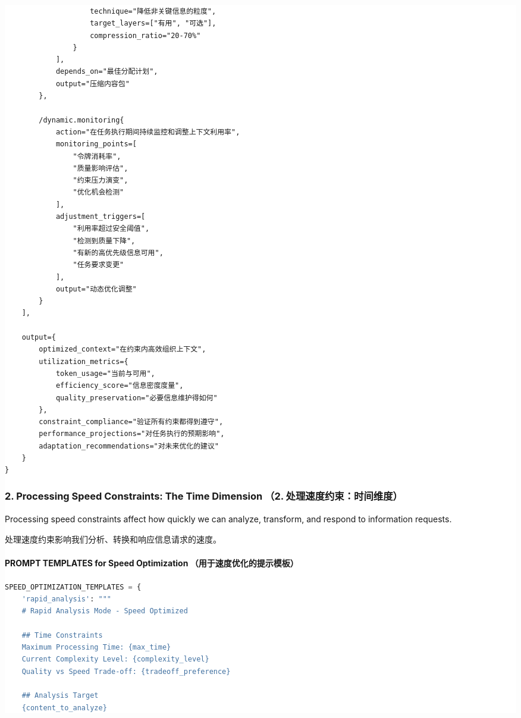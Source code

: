 ```
                    technique="降低非关键信息的粒度",
                    target_layers=["有用", "可选"],
                    compression_ratio="20-70%"
                }
            ],
            depends_on="最佳分配计划",
            output="压缩内容包"
        },

        /dynamic.monitoring{
            action="在任务执行期间持续监控和调整上下文利用率",
            monitoring_points=[
                "令牌消耗率",
                "质量影响评估",
                "约束压力演变",
                "优化机会检测"
            ],
            adjustment_triggers=[
                "利用率超过安全阈值",
                "检测到质量下降",
                "有新的高优先级信息可用",
                "任务要求变更"
            ],
            output="动态优化调整"
        }
    ],

    output={
        optimized_context="在约束内高效组织上下文",
        utilization_metrics={
            token_usage="当前与可用",
            efficiency_score="信息密度度量",
            quality_preservation="必要信息维护得如何"
        },
        constraint_compliance="验证所有约束都得到遵守",
        performance_projections="对任务执行的预期影响",
        adaptation_recommendations="对未来优化的建议"
    }
}
```

### 2. Processing Speed Constraints: The Time Dimension （2. 处理速度约束：时间维度）

Processing speed constraints affect how quickly we can analyze, transform, and respond to information requests.

处理速度约束影响我们分析、转换和响应信息请求的速度。

#### PROMPT TEMPLATES for Speed Optimization （用于速度优化的提示模板）

```python
SPEED_OPTIMIZATION_TEMPLATES = {
    'rapid_analysis': """
    # Rapid Analysis Mode - Speed Optimized

    ## Time Constraints
    Maximum Processing Time: {max_time}
    Current Complexity Level: {complexity_level}
    Quality vs Speed Trade-off: {tradeoff_preference}

    ## Analysis Target
    {content_to_analyze}

```